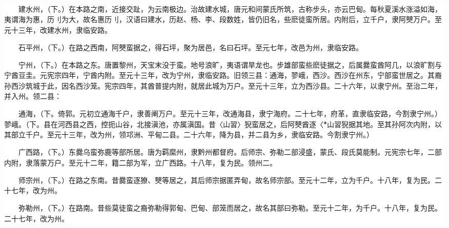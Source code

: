 　　建水州，（下。）在本路之南，近接交趾，为云南极边。治故建水城，唐元和间蒙氏所筑，古称步头，亦云巴甸。每秋夏溪水涨溢如海，夷谓海为惠，历刂为大，故名惠历刂，汉语曰建水，历赵、杨、李、段数姓，皆仍旧名，些麽徒蛮所居。内附后，立千户，隶阿僰万户。至元十三年，改建水州，隶临安路。

　　石平州，（下。）在路之西南，阿僰蛮据之，得石坪，聚为居邑，名曰石坪。至元七年，改邑为州，隶临安路。

　　宁州，（下。）在本路之东。唐置黎州，天宝末没于蛮。地号浪旷，夷语谓旱龙也。步雄部蛮些麽徒据之，后属爨蛮酋阿几，以浪旷割与宁酋豆圭。元宪宗四年，宁酋内附。至元十三年，改为宁州，隶临安路。旧领三县：通海，翏峨，西沙。西沙在州东，宁部蛮世居之。其裔孙西沙筑城于此，因名西沙笼。宪宗四年，其酋普提内附，就居此城为万户。至元十三年，立为西沙县。二十六年，以隶宁州。至治二年，并入州。领二县：

　　通海，（下。倚郭。元初立通海千户，隶善阐万户。至元十三年，改通海县，隶宁海府。二十七年，府革，直隶临安路，今割隶宁州。）翏峨。（下。县在河西县之西，控扼山谷，北接滇池，亦属滇国。昔〈山習〉猊蛮居之，后阿僰酋逐〈*山習猊据其地。至其孙阿次内附，以其部立千户。至元十三年，改为州，领邛洲、平甸二县。二十六年，降为县，并二县为乡，隶临安路。今割隶宁州。）

　　广西路，（下。）东爨乌蛮弥鹿等部所居。唐为羁縻州，隶黔州都督府。后师宗、弥勒二部浸盛，蒙氏、段氏莫能制。元宪宗七年，二部内附，隶落蒙万户。至元十二年，籍二部为军，立广西路。十八年，复为民。领州二。

　　师宗州，（下。）在路之东南。昔爨蛮逐獠、僰等居之，其后师宗据匿弄甸，故名师宗部。至元十二年，立为千户。十八年，复为民。二十七年，改为州。

　　弥勒州，（下。）在路南。昔些莫徒蛮之裔弥勒得郭甸、巴甸、部笼而居之，故名其部曰弥勒。至元十二年，为千户。十八年，复为民。二十七年，改为州。

